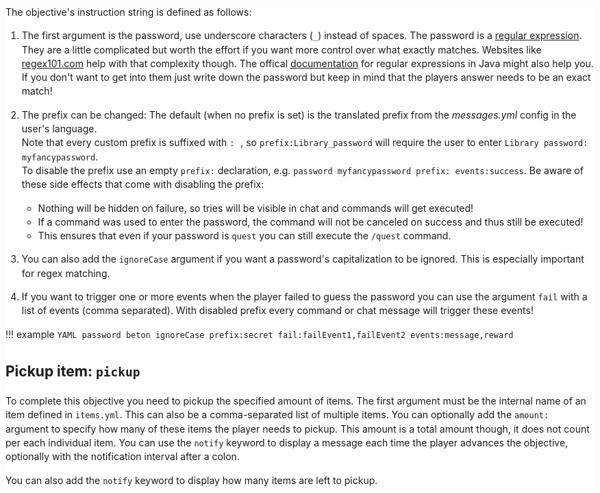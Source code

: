The objective's instruction string is defined as follows:

1. The first argument is the password, use underscore characters (`_`) instead of spaces.
   The password is a [regular expression](https://medium.com/factory-mind/regex-tutorial-a-simple-cheatsheet-by-examples-649dc1c3f285).
   They are a little complicated but worth the effort if you want more control over what exactly matches. 
   Websites like [regex101.com](https://regex101.com/) help with that complexity though.
   The offical [documentation](https://docs.oracle.com/en/java/javase/14/docs/api/java.base/java/util/regex/Pattern.html#sum) for regular expressions
   in Java might also help you.
   If you don't want to get into them just write down the password but keep in mind that the players answer needs to be an exact match! 

2. The prefix can be changed: The default (when no prefix is set) is the translated prefix from the *messages.yml* config in the user's language.             
   Note that every custom prefix is suffixed with `:⠀`, so `prefix:Library_password` will require the user to enter `Library password: myfancypassword`.     
   To disable the prefix use an empty `prefix:` declaration, e.g. `password myfancypassword prefix: events:success`.
   Be aware of these side effects that come with disabling the prefix:
    
    * Nothing will be hidden on failure, so tries will be visible in chat and commands will get executed!
    * If a command was used to enter the password, the command will not be canceled on success and thus still be executed!    
    * This ensures that even if your password is `quest` you can still execute the `/quest` command. 
   
3. You can also add the `ignoreCase` argument if you want a password's capitalization to be ignored. This is especially important for regex matching.

4. If you want to trigger one or more events when the player failed to guess the password you can use the argument `fail` with a list of events (comma separated).
   With disabled prefix every command or chat message will trigger these events!

!!! example
    ```YAML
    password beton ignoreCase prefix:secret fail:failEvent1,failEvent2 events:message,reward
    ```

## Pickup item: `pickup`

To complete this objective you need to pickup the specified amount of items. 
The first argument must be the internal name of an item defined in `items.yml`. This can also be a comma-separated list of multiple items.
You can optionally add the `amount:` argument to specify how many of these items the player needs to pickup. 
This amount is a total amount though, it does not count per each individual item. You can use the `notify` keyword to
display a message each time the player advances the objective, optionally with the notification interval after a colon.

You can also add the `notify` keyword to display how many items are left to pickup.
